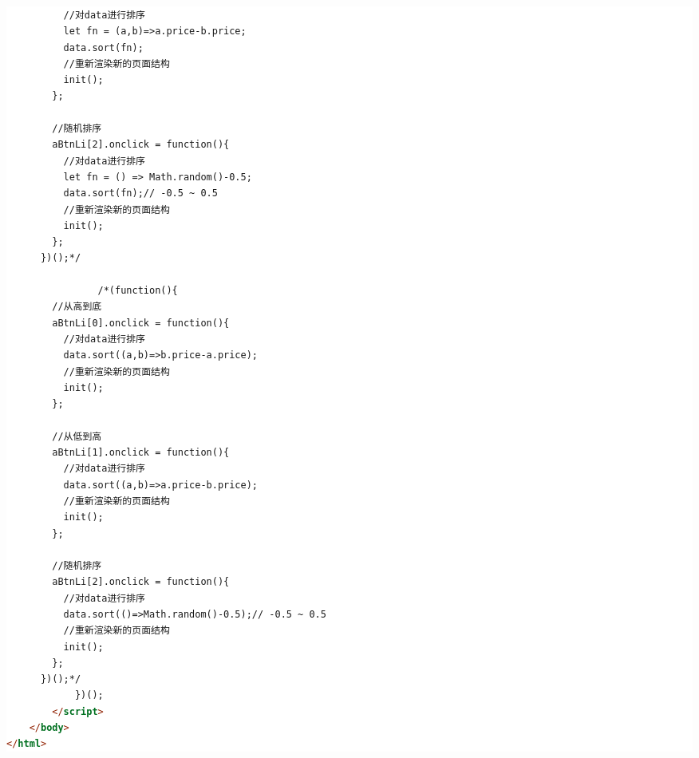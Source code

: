 ```html
          //对data进行排序
          let fn = (a,b)=>a.price-b.price;
          data.sort(fn);
          //重新渲染新的页面结构
          init();
        };

        //随机排序
        aBtnLi[2].onclick = function(){
          //对data进行排序
          let fn = () => Math.random()-0.5;
          data.sort(fn);// -0.5 ~ 0.5
          //重新渲染新的页面结构
          init();
        };
      })();*/

                /*(function(){
        //从高到底
        aBtnLi[0].onclick = function(){
          //对data进行排序
          data.sort((a,b)=>b.price-a.price);
          //重新渲染新的页面结构
          init();
        };

        //从低到高
        aBtnLi[1].onclick = function(){
          //对data进行排序
          data.sort((a,b)=>a.price-b.price);
          //重新渲染新的页面结构
          init();
        };

        //随机排序
        aBtnLi[2].onclick = function(){
          //对data进行排序
          data.sort(()=>Math.random()-0.5);// -0.5 ~ 0.5
          //重新渲染新的页面结构
          init();
        };
      })();*/
            })();
        </script>
    </body>
</html>

```



